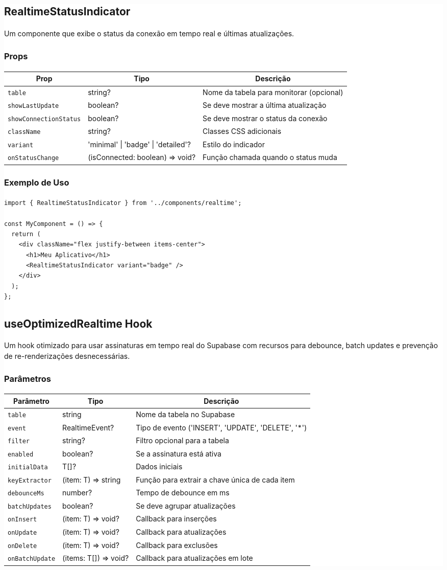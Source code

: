 ## RealtimeStatusIndicator

Um componente que exibe o status da conexão em tempo real e últimas atualizações.

### Props

| Prop | Tipo | Descrição |
|------|------|-----------|
| `table` | string? | Nome da tabela para monitorar (opcional) |
| `showLastUpdate` | boolean? | Se deve mostrar a última atualização |
| `showConnectionStatus` | boolean? | Se deve mostrar o status da conexão |
| `className` | string? | Classes CSS adicionais |
| `variant` | 'minimal' \| 'badge' \| 'detailed'? | Estilo do indicador |
| `onStatusChange` | (isConnected: boolean) => void? | Função chamada quando o status muda |

### Exemplo de Uso

```tsx
import { RealtimeStatusIndicator } from '../components/realtime';

const MyComponent = () => {
  return (
    <div className="flex justify-between items-center">
      <h1>Meu Aplicativo</h1>
      <RealtimeStatusIndicator variant="badge" />
    </div>
  );
};
```

## useOptimizedRealtime Hook

Um hook otimizado para usar assinaturas em tempo real do Supabase com recursos para debounce, batch updates e prevenção de re-renderizações desnecessárias.

### Parâmetros

| Parâmetro | Tipo | Descrição |
|-----------|------|-----------|
| `table` | string | Nome da tabela no Supabase |
| `event` | RealtimeEvent? | Tipo de evento ('INSERT', 'UPDATE', 'DELETE', '*') |
| `filter` | string? | Filtro opcional para a tabela |
| `enabled` | boolean? | Se a assinatura está ativa |
| `initialData` | T[]? | Dados iniciais |
| `keyExtractor` | (item: T) => string | Função para extrair a chave única de cada item |
| `debounceMs` | number? | Tempo de debounce em ms |
| `batchUpdates` | boolean? | Se deve agrupar atualizações |
| `onInsert` | (item: T) => void? | Callback para inserções |
| `onUpdate` | (item: T) => void? | Callback para atualizações |
| `onDelete` | (item: T) => void? | Callback para exclusões |
| `onBatchUpdate` | (items: T[]) => void? | Callback para atualizações em lote |
